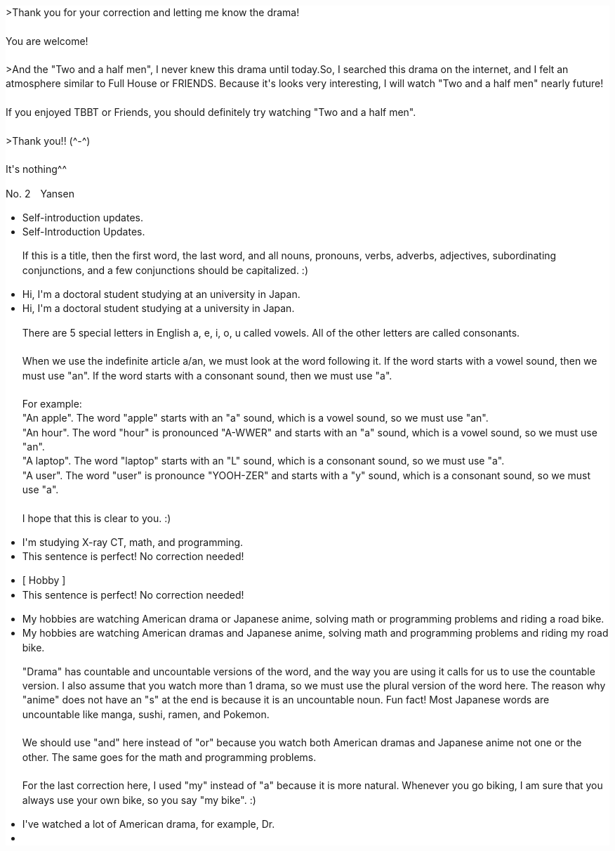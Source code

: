 &gt;Thank you for your correction and letting me know the drama!<br/><br/>You are welcome!<br/><br/>&gt;And the "Two and a half men", I never knew this drama until today.So, I searched this drama on the internet, and I felt an atmosphere similar to Full House or FRIENDS. Because it's looks very interesting, I will watch "Two and a half men" nearly future!<br/><br/>If you enjoyed TBBT or Friends, you should definitely try watching "Two and a half men". <br/><br/>&gt;Thank you!! (^-^)<br/><br/>It's nothing^^
</div>
</div>
<div id="block"><div class="first_name"> No. 2　<span class="just_name">Yansen</span></div><div id="block2">
<ul class="correction_field">
<li class="incorrect">Self-introduction updates.</li>
<li class="corrected correct">
Self-<span class="f_red">I</span>ntroduction <span class="f_red">U</span>pdates.
<p class="correction_comment">If this is a title, then the first word, the last word, and all nouns, pronouns, verbs, adverbs, adjectives, subordinating conjunctions, and a few conjunctions should be capitalized. :)</p>
</li>
</ul>
<ul class="correction_field">
<li class="incorrect">Hi, I'm a doctoral student studying at an university in Japan.</li>
<li class="corrected correct">
Hi, I'm a doctoral student studying at <span class="f_blue">a </span>university in Japan.
<p class="correction_comment">There are 5 special letters in English a, e, i, o, u called vowels. All of the other letters are called consonants.<br/><br/>When we use the indefinite article a/an, we must look at the word following it. If the word starts with a vowel sound, then we must use "an". If the word starts with a consonant sound, then we must use "a".<br/><br/>For example:<br/>"An apple". The word "apple" starts with an "a" sound, which is a vowel sound, so we must use "an".<br/>"An hour". The word "hour" is pronounced "A-WWER" and starts with an "a" sound, which is a vowel sound, so we must use "an".<br/>"A laptop". The word "laptop" starts with an "L" sound, which is a consonant sound, so we must use "a".<br/>"A user". The word "user" is pronounce "YOOH-ZER" and starts with a "y" sound, which is a consonant sound, so we must use "a".<br/><br/>I hope that this is clear to you. :)</p>
</li>
</ul>
<ul class="correction_field">
<li class="incorrect">I'm studying X-ray CT, math, and programming.</li>
<li class="corrected perfect">This sentence is perfect! No correction needed!</li>
</ul>
<ul class="correction_field">
<li class="incorrect">[ Hobby ]</li>
<li class="corrected perfect">This sentence is perfect! No correction needed!</li>
</ul>
<ul class="correction_field">
<li class="incorrect">My hobbies are watching American drama or Japanese anime, solving math or programming problems and riding a road bike.</li>
<li class="corrected correct">
My hobbies are watching American drama<span class="f_blue">s</span> <span class="f_blue">and</span> Japanese anime, solving math <span class="f_blue">and </span>programming problems and riding <span class="f_blue">my</span> road bike.
<p class="correction_comment">"Drama" has countable and uncountable versions of the word, and the way you are using it calls for us to use the countable version. I also assume that you watch more than 1 drama, so we must use the plural version of the word here. The reason why "anime" does not have an "s" at the end is because it is an uncountable noun. Fun fact! Most Japanese words are uncountable like manga, sushi, ramen, and Pokemon.<br/><br/>We should use "and" here instead of "or" because you watch both American dramas and Japanese anime not one or the other. The same goes for the math and programming problems.<br/><br/>For the last correction here, I used "my" instead of "a" because it is more natural. Whenever you go biking, I am sure that you always use your own bike, so you say "my bike". :)</p>
</li>
</ul>
<ul class="correction_field">
<li class="incorrect">I've watched a lot of American drama, for example, Dr.</li>
<li class="corrected correct">